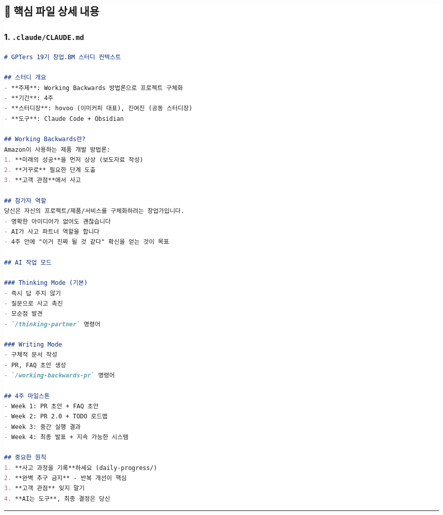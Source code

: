 ## 📄 핵심 파일 상세 내용

### 1. `.claude/CLAUDE.md`

```markdown
# GPTers 19기 창업.BM 스터디 컨텍스트

## 스터디 개요
- **주제**: Working Backwards 방법론으로 프로젝트 구체화
- **기간**: 4주
- **스터디장**: hovoo (이미커피 대표), 진여진 (공동 스터디장)
- **도구**: Claude Code + Obsidian

## Working Backwards란?
Amazon이 사용하는 제품 개발 방법론:
1. **미래의 성공**을 먼저 상상 (보도자료 작성)
2. **거꾸로** 필요한 단계 도출
3. **고객 관점**에서 사고

## 참가자 역할
당신은 자신의 프로젝트/제품/서비스를 구체화하려는 창업가입니다.
- 명확한 아이디어가 없어도 괜찮습니다
- AI가 사고 파트너 역할을 합니다
- 4주 안에 "이거 진짜 될 것 같다" 확신을 얻는 것이 목표

## AI 작업 모드

### Thinking Mode (기본)
- 즉시 답 주지 않기
- 질문으로 사고 촉진
- 모순점 발견
- `/thinking-partner` 명령어

### Writing Mode
- 구체적 문서 작성
- PR, FAQ 초안 생성
- `/working-backwards-pr` 명령어

## 4주 마일스톤
- Week 1: PR 초안 + FAQ 초안
- Week 2: PR 2.0 + TODO 로드맵
- Week 3: 중간 실행 결과
- Week 4: 최종 발표 + 지속 가능한 시스템

## 중요한 원칙
1. **사고 과정을 기록**하세요 (daily-progress/)
2. **완벽 추구 금지** - 반복 개선이 핵심
3. **고객 관점** 잊지 말기
4. **AI는 도구**, 최종 결정은 당신
```

---